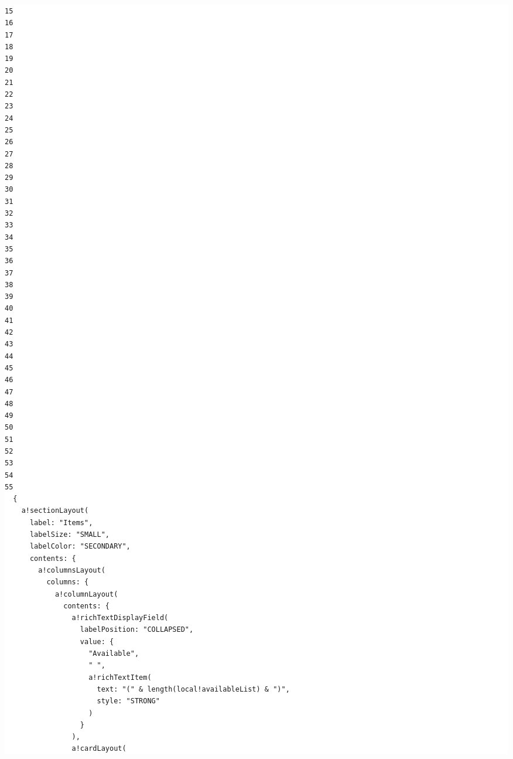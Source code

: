 ```sail
15
16
17
18
19
20
21
22
23
24
25
26
27
28
29
30
31
32
33
34
35
36
37
38
39
40
41
42
43
44
45
46
47
48
49
50
51
52
53
54
55
  {
    a!sectionLayout(
      label: "Items",
      labelSize: "SMALL",
      labelColor: "SECONDARY",
      contents: {
        a!columnsLayout(
          columns: {
            a!columnLayout(
              contents: {
                a!richTextDisplayField(
                  labelPosition: "COLLAPSED",
                  value: {
                    "Available",
                    " ",
                    a!richTextItem(
                      text: "(" & length(local!availableList) & ")",
                      style: "STRONG"
                    )
                  }
                ),
                a!cardLayout(
```